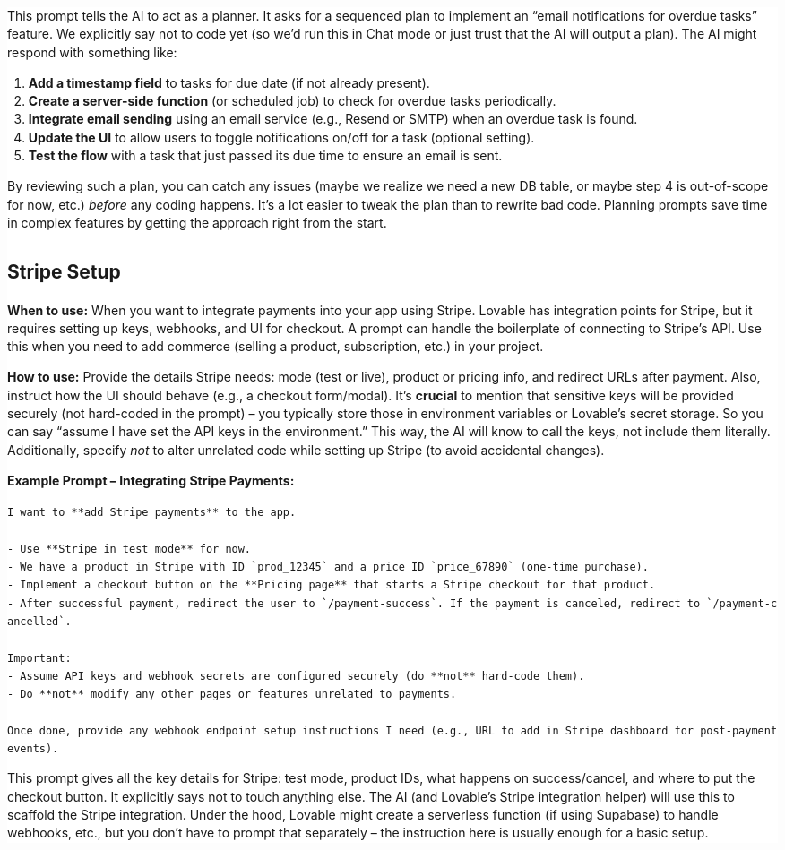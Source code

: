 This prompt tells the AI to act as a planner. It asks for a sequenced plan to implement an “email notifications for overdue tasks” feature. We explicitly say not to code yet (so we’d run this in Chat mode or just trust that the AI will output a plan). The AI might respond with something like:

1. **Add a timestamp field** to tasks for due date (if not already present).
2. **Create a server-side function** (or scheduled job) to check for overdue tasks periodically.
3. **Integrate email sending** using an email service (e.g., Resend or SMTP) when an overdue task is found.
4. **Update the UI** to allow users to toggle notifications on/off for a task (optional setting).
5. **Test the flow** with a task that just passed its due time to ensure an email is sent.

By reviewing such a plan, you can catch any issues (maybe we realize we need a new DB table, or maybe step 4 is out-of-scope for now, etc.) _before_ any coding happens. It’s a lot easier to tweak the plan than to rewrite bad code. Planning prompts save time in complex features by getting the approach right from the start​.

## Stripe Setup

**When to use:** When you want to integrate payments into your app using Stripe. Lovable has integration points for Stripe, but it requires setting up keys, webhooks, and UI for checkout. A prompt can handle the boilerplate of connecting to Stripe’s API. Use this when you need to add commerce (selling a product, subscription, etc.) in your project.

**How to use:** Provide the details Stripe needs: mode (test or live), product or pricing info, and redirect URLs after payment. Also, instruct how the UI should behave (e.g., a checkout form/modal). It’s **crucial** to mention that sensitive keys will be provided securely (not hard-coded in the prompt)​ – you typically store those in environment variables or Lovable’s secret storage. So you can say “assume I have set the API keys in the environment.” This way, the AI will know to call the keys, not include them literally. Additionally, specify _not_ to alter unrelated code while setting up Stripe (to avoid accidental changes).

**Example Prompt – Integrating Stripe Payments:**

```
I want to **add Stripe payments** to the app.

- Use **Stripe in test mode** for now.
- We have a product in Stripe with ID `prod_12345` and a price ID `price_67890` (one-time purchase).
- Implement a checkout button on the **Pricing page** that starts a Stripe checkout for that product.
- After successful payment, redirect the user to `/payment-success`. If the payment is canceled, redirect to `/payment-cancelled`.

Important:
- Assume API keys and webhook secrets are configured securely (do **not** hard-code them).
- Do **not** modify any other pages or features unrelated to payments.

Once done, provide any webhook endpoint setup instructions I need (e.g., URL to add in Stripe dashboard for post-payment events).
```

This prompt gives all the key details for Stripe: test mode, product IDs, what happens on success/cancel, and where to put the checkout button. It explicitly says not to touch anything else. The AI (and Lovable’s Stripe integration helper) will use this to scaffold the Stripe integration. Under the hood, Lovable might create a serverless function (if using Supabase) to handle webhooks, etc., but you don’t have to prompt that separately – the instruction here is usually enough for a basic setup​.
